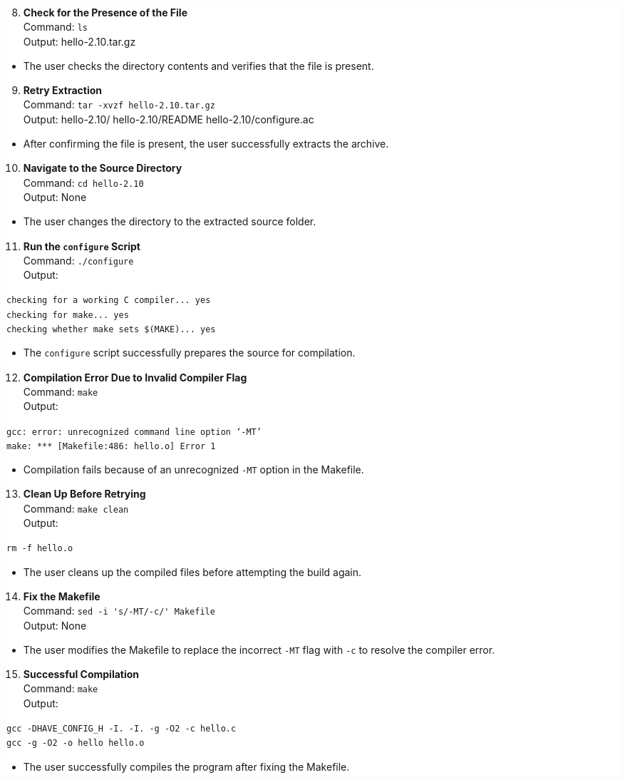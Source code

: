 8. **Check for the Presence of the File**  
Command: `ls`  
Output:  hello-2.10.tar.gz
- The user checks the directory contents and verifies that the file is present.

9. **Retry Extraction**  
Command: `tar -xvzf hello-2.10.tar.gz`  
Output:  hello-2.10/ hello-2.10/README hello-2.10/configure.ac
- After confirming the file is present, the user successfully extracts the archive.

10. **Navigate to the Source Directory**  
 Command: `cd hello-2.10`  
 Output: None  
 - The user changes the directory to the extracted source folder.

11. **Run the `configure` Script**  
 Command: `./configure`  
 Output:  
 ```
 checking for a working C compiler... yes
 checking for make... yes
 checking whether make sets $(MAKE)... yes
 ```
 - The `configure` script successfully prepares the source for compilation.

12. **Compilation Error Due to Invalid Compiler Flag**  
 Command: `make`  
 Output:  
 ```
 gcc: error: unrecognized command line option ‘-MT’
 make: *** [Makefile:486: hello.o] Error 1
 ```
 - Compilation fails because of an unrecognized `-MT` option in the Makefile.

13. **Clean Up Before Retrying**  
 Command: `make clean`  
 Output:  
 ```
 rm -f hello.o
 ```
 - The user cleans up the compiled files before attempting the build again.

14. **Fix the Makefile**  
 Command: `sed -i 's/-MT/-c/' Makefile`  
 Output: None  
 - The user modifies the Makefile to replace the incorrect `-MT` flag with `-c` to resolve the compiler error.

15. **Successful Compilation**  
 Command: `make`  
 Output:  
 ```
 gcc -DHAVE_CONFIG_H -I. -I. -g -O2 -c hello.c
 gcc -g -O2 -o hello hello.o
 ```
 - The user successfully compiles the program after fixing the Makefile.
